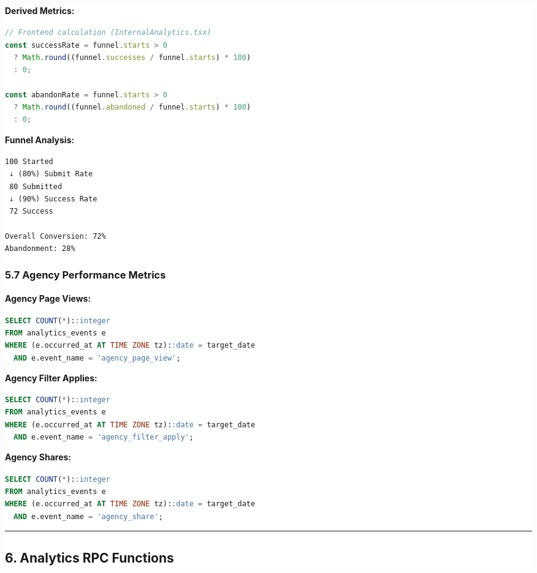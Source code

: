**Derived Metrics:**

```typescript
// Frontend calculation (InternalAnalytics.tsx)
const successRate = funnel.starts > 0
  ? Math.round((funnel.successes / funnel.starts) * 100)
  : 0;

const abandonRate = funnel.starts > 0
  ? Math.round((funnel.abandoned / funnel.starts) * 100)
  : 0;
```

**Funnel Analysis:**
```
100 Started
 ↓ (80%) Submit Rate
 80 Submitted
 ↓ (90%) Success Rate
 72 Success

Overall Conversion: 72%
Abandonment: 28%
```

### 5.7 Agency Performance Metrics

**Agency Page Views:**
```sql
SELECT COUNT(*)::integer
FROM analytics_events e
WHERE (e.occurred_at AT TIME ZONE tz)::date = target_date
  AND e.event_name = 'agency_page_view';
```

**Agency Filter Applies:**
```sql
SELECT COUNT(*)::integer
FROM analytics_events e
WHERE (e.occurred_at AT TIME ZONE tz)::date = target_date
  AND e.event_name = 'agency_filter_apply';
```

**Agency Shares:**
```sql
SELECT COUNT(*)::integer
FROM analytics_events e
WHERE (e.occurred_at AT TIME ZONE tz)::date = target_date
  AND e.event_name = 'agency_share';
```

---

## 6. Analytics RPC Functions

